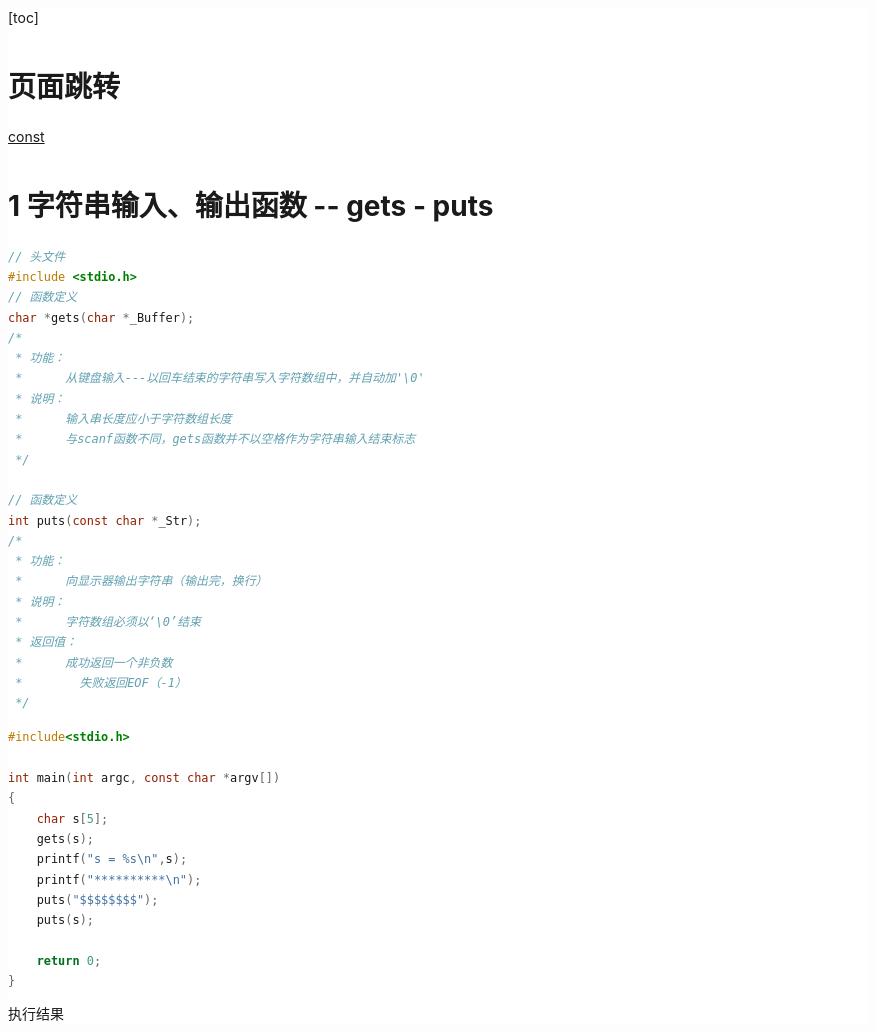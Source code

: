 [toc]

# 页面跳转

[const](#const)

# 1 字符串输入、输出函数 -- gets - puts

```c
// 头文件
#include <stdio.h>
// 函数定义
char *gets(char *_Buffer);
/*
 * 功能：
 *      从键盘输入---以回车结束的字符串写入字符数组中，并自动加'\0'
 * 说明：
 *      输入串长度应小于字符数组长度
 *      与scanf函数不同，gets函数并不以空格作为字符串输入结束标志
 */

// 函数定义
int puts(const char *_Str);
/*
 * 功能：
 *      向显示器输出字符串（输出完，换行）
 * 说明：
 *      字符数组必须以‘\0’结束
 * 返回值：
 * 		成功返回一个非负数
 *        失败返回EOF（-1）
 */
```

```c
#include<stdio.h>

int main(int argc, const char *argv[])
{
 	char s[5];
	gets(s);
	printf("s = %s\n",s);
	printf("**********\n");
	puts("$$$$$$$$");
	puts(s);

 	return 0;
}
```

执行结果
